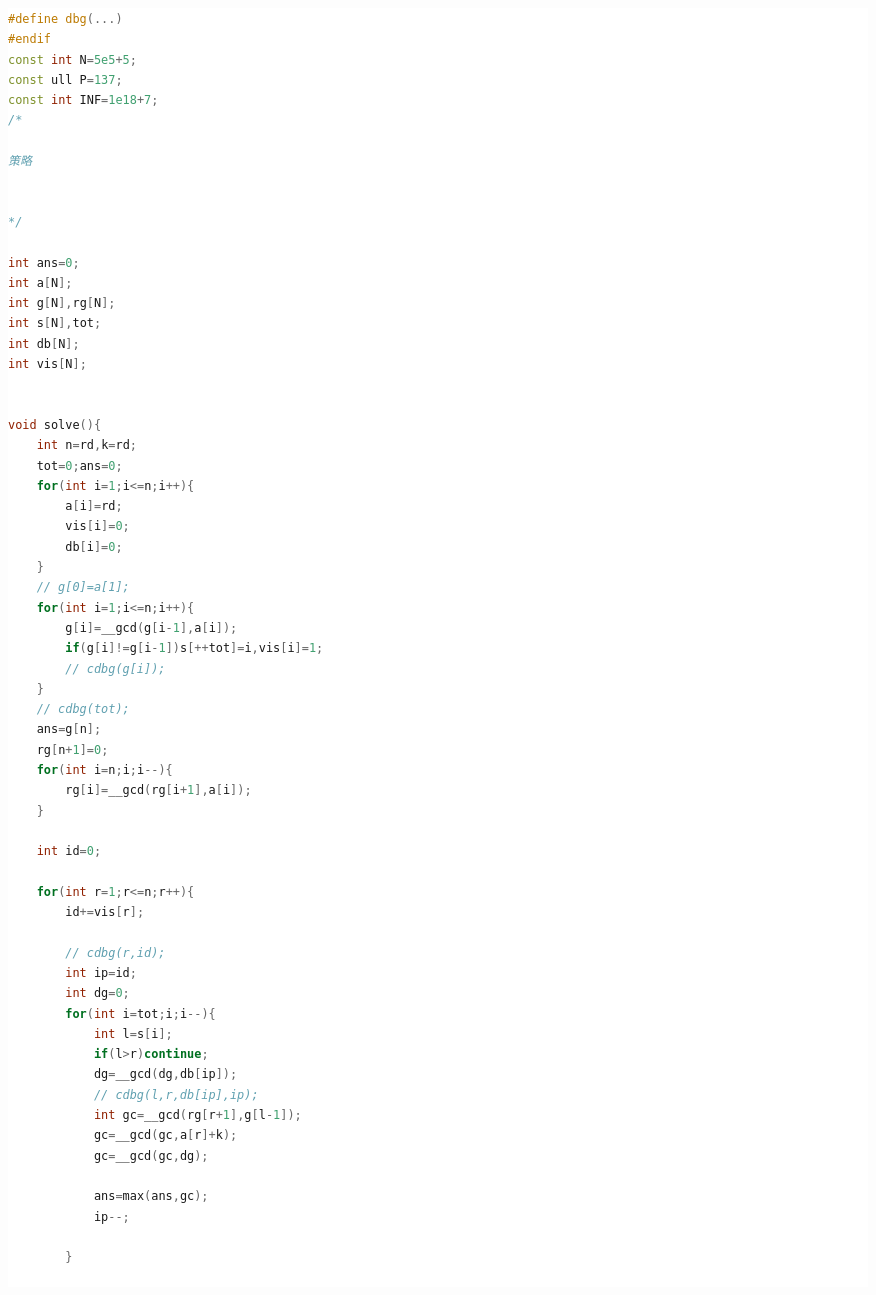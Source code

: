 ```C++
#define dbg(...)
#endif
const int N=5e5+5;
const ull P=137;
const int INF=1e18+7;
/*

策略


*/	

int ans=0;
int a[N];
int g[N],rg[N];
int s[N],tot;
int db[N];
int vis[N];


void solve(){
	int n=rd,k=rd;
	tot=0;ans=0;
	for(int i=1;i<=n;i++){
		a[i]=rd;
		vis[i]=0;
		db[i]=0;
	}
	// g[0]=a[1];
	for(int i=1;i<=n;i++){
		g[i]=__gcd(g[i-1],a[i]);
		if(g[i]!=g[i-1])s[++tot]=i,vis[i]=1;
		// cdbg(g[i]);
	}
	// cdbg(tot);
	ans=g[n];
	rg[n+1]=0;
	for(int i=n;i;i--){
		rg[i]=__gcd(rg[i+1],a[i]);
	}
	
	int id=0;
	
	for(int r=1;r<=n;r++){
		id+=vis[r];
		
		// cdbg(r,id);
		int ip=id;
		int dg=0;
		for(int i=tot;i;i--){
			int l=s[i];
			if(l>r)continue;
			dg=__gcd(dg,db[ip]);
			// cdbg(l,r,db[ip],ip);
			int gc=__gcd(rg[r+1],g[l-1]);
			gc=__gcd(gc,a[r]+k);
			gc=__gcd(gc,dg);
			
			ans=max(ans,gc);
			ip--;
			
		}
		
```